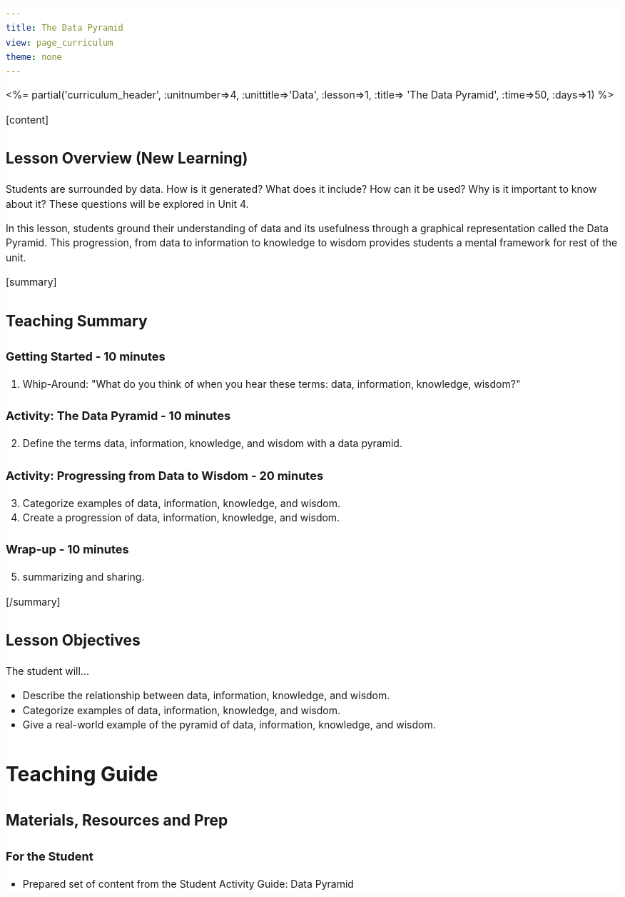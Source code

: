 ```yaml
---
title: The Data Pyramid
view: page_curriculum
theme: none
---
```


<%= partial('curriculum_header', :unitnumber=>4, :unittitle=>'Data', :lesson=>1, :title=> 'The Data Pyramid', :time=>50, :days=>1) %>

[content]

## Lesson Overview (New Learning)
Students are surrounded by data.  How is it generated? What does it include? How can it be used? Why is it important to know about it? These questions will be explored in Unit 4.  

In this lesson, students ground their understanding of data and its usefulness through  a graphical representation called the Data Pyramid. This progression, from data to information to knowledge to wisdom provides students a mental framework for rest of the unit.  

[summary]
## Teaching Summary
### **Getting Started** - 10 minutes
1) Whip-Around:  "What do you think of when you hear these terms: data, information, knowledge, wisdom?" 

### **Activity: The Data Pyramid** - 10  minutes  
2) Define the terms data, information, knowledge, and wisdom with a data pyramid.  

### **Activity: Progressing from Data to Wisdom** - 20 minutes  
3) Categorize examples of data, information, knowledge, and wisdom.  
4) Create a progression of data, information, knowledge, and wisdom.

### **Wrap-up** - 10  minutes 
5) summarizing and sharing.

[/summary]


## Lesson Objectives 
The student will... 

- Describe the relationship between data, information, knowledge, and wisdom. 
- Categorize examples of data, information, knowledge, and wisdom.
- Give a real-world example of the pyramid of data, information, knowledge, and wisdom.


# Teaching Guide
## Materials, Resources and Prep
### For the Student
- Prepared set of content from the Student Activity Guide: Data Pyramid
